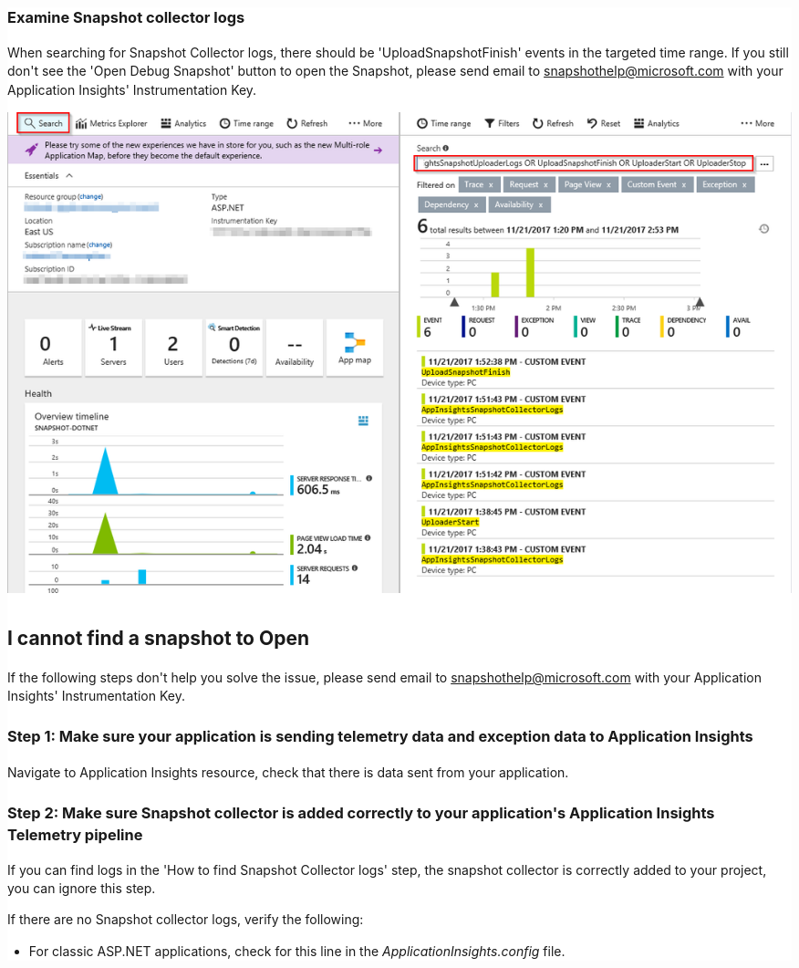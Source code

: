
### Examine Snapshot collector logs
When searching for Snapshot Collector logs, there should be 'UploadSnapshotFinish' events in the targeted time range. If you still don't see the 'Open Debug Snapshot' button to open the Snapshot, please send email to snapshothelp@microsoft.com with your Application Insights' Instrumentation Key.

![Screenshot of Examine snapshot collector logs](./media/app-insights-troubleshoot-snapshot-debugger/005.png)

## I cannot find a snapshot to Open
If the following steps don't help you solve the issue, please send email to snapshothelp@microsoft.com with your Application Insights' Instrumentation Key.

### Step 1: Make sure your application is sending telemetry data and exception data to Application Insights
Navigate to Application Insights resource, check that there is data sent from your application.

### Step 2: Make sure Snapshot collector is added correctly to your application's Application Insights Telemetry pipeline
If you can find logs in the 'How to find Snapshot Collector logs' step, the snapshot collector is correctly added to your project, you can ignore this step.

If there are no Snapshot collector logs, verify the following:
* For classic ASP.NET applications, check for this line *<Add Type="Microsoft.ApplicationInsights.SnapshotCollector.SnapshotCollectorTelemetryProcessor, Microsoft.ApplicationInsights.SnapshotCollector">* in the *ApplicationInsights.config* file.
